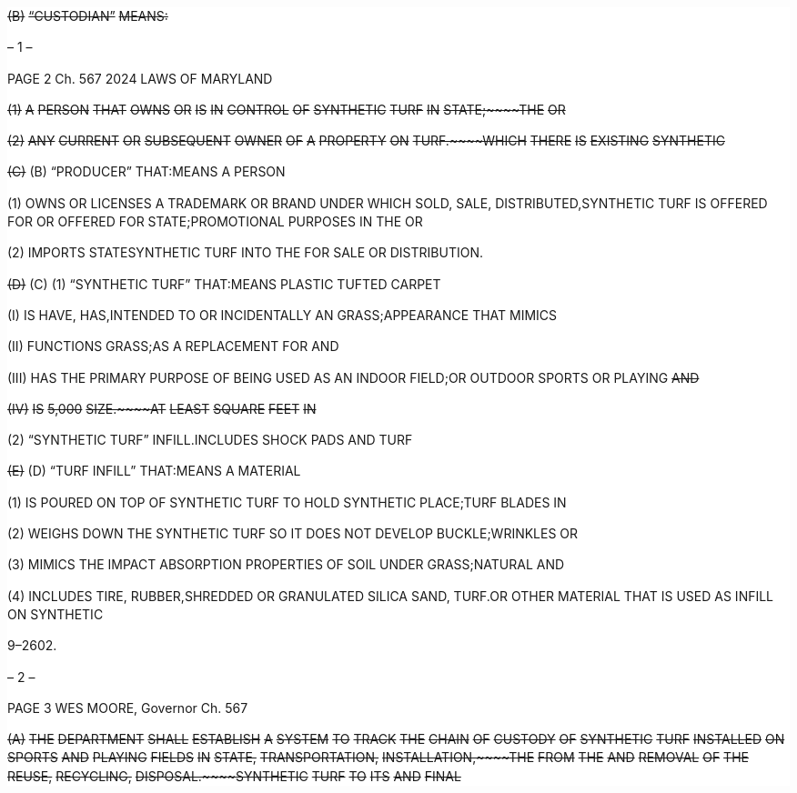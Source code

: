 ~~(B)~~ ~~“CUSTODIAN”~~ ~~MEANS:~~

– 1 –

PAGE 2
Ch. 567 2024 LAWS OF MARYLAND

~~(1)~~ ~~A~~ ~~PERSON~~ ~~THAT~~ ~~OWNS~~ ~~OR~~ ~~IS~~ ~~IN~~ ~~CONTROL~~ ~~OF~~ ~~SYNTHETIC~~ ~~TURF~~ ~~IN~~
~~STATE;~~~~THE~~ ~~OR~~

~~(2)~~ ~~ANY~~ ~~CURRENT~~ ~~OR~~ ~~SUBSEQUENT~~ ~~OWNER~~ ~~OF~~ ~~A~~ ~~PROPERTY~~ ~~ON~~
~~TURF.~~~~WHICH~~ ~~THERE~~ ~~IS~~ ~~EXISTING~~ ~~SYNTHETIC~~

~~(C)~~ (B) “PRODUCER” THAT:MEANS A PERSON

(1) OWNS OR LICENSES A TRADEMARK OR BRAND UNDER WHICH
SOLD, SALE, DISTRIBUTED,SYNTHETIC TURF IS OFFERED FOR OR OFFERED FOR
STATE;PROMOTIONAL PURPOSES IN THE OR

(2) IMPORTS STATESYNTHETIC TURF INTO THE FOR SALE OR
DISTRIBUTION.

~~(D)~~ (C) (1) “SYNTHETIC TURF” THAT:MEANS PLASTIC TUFTED CARPET

(I) IS HAVE, HAS,INTENDED TO OR INCIDENTALLY AN
GRASS;APPEARANCE THAT MIMICS

(II) FUNCTIONS GRASS;AS A REPLACEMENT FOR AND

(III) HAS THE PRIMARY PURPOSE OF BEING USED AS AN INDOOR
FIELD;OR OUTDOOR SPORTS OR PLAYING ~~AND~~

~~(IV)~~ ~~IS~~ ~~5,000~~ ~~SIZE.~~~~AT~~ ~~LEAST~~ ~~SQUARE~~ ~~FEET~~ ~~IN~~

(2) “SYNTHETIC TURF” INFILL.INCLUDES SHOCK PADS AND TURF

~~(E)~~ (D) “TURF INFILL” THAT:MEANS A MATERIAL

(1) IS POURED ON TOP OF SYNTHETIC TURF TO HOLD SYNTHETIC
PLACE;TURF BLADES IN

(2) WEIGHS DOWN THE SYNTHETIC TURF SO IT DOES NOT DEVELOP
BUCKLE;WRINKLES OR

(3) MIMICS THE IMPACT ABSORPTION PROPERTIES OF SOIL UNDER
GRASS;NATURAL AND

(4) INCLUDES TIRE, RUBBER,SHREDDED OR GRANULATED SILICA
SAND, TURF.OR OTHER MATERIAL THAT IS USED AS INFILL ON SYNTHETIC

9–2602.

– 2 –

PAGE 3
WES MOORE, Governor Ch. 567

~~(A)~~ ~~THE~~ ~~DEPARTMENT~~ ~~SHALL~~ ~~ESTABLISH~~ ~~A~~ ~~SYSTEM~~ ~~TO~~ ~~TRACK~~ ~~THE~~ ~~CHAIN~~
~~OF~~ ~~CUSTODY~~ ~~OF~~ ~~SYNTHETIC~~ ~~TURF~~ ~~INSTALLED~~ ~~ON~~ ~~SPORTS~~ ~~AND~~ ~~PLAYING~~ ~~FIELDS~~ ~~IN~~
~~STATE,~~ ~~TRANSPORTATION,~~ ~~INSTALLATION,~~~~THE~~ ~~FROM~~ ~~THE~~ ~~AND~~ ~~REMOVAL~~ ~~OF~~ ~~THE~~
~~REUSE,~~ ~~RECYCLING,~~ ~~DISPOSAL.~~~~SYNTHETIC~~ ~~TURF~~ ~~TO~~ ~~ITS~~ ~~AND~~ ~~FINAL~~
